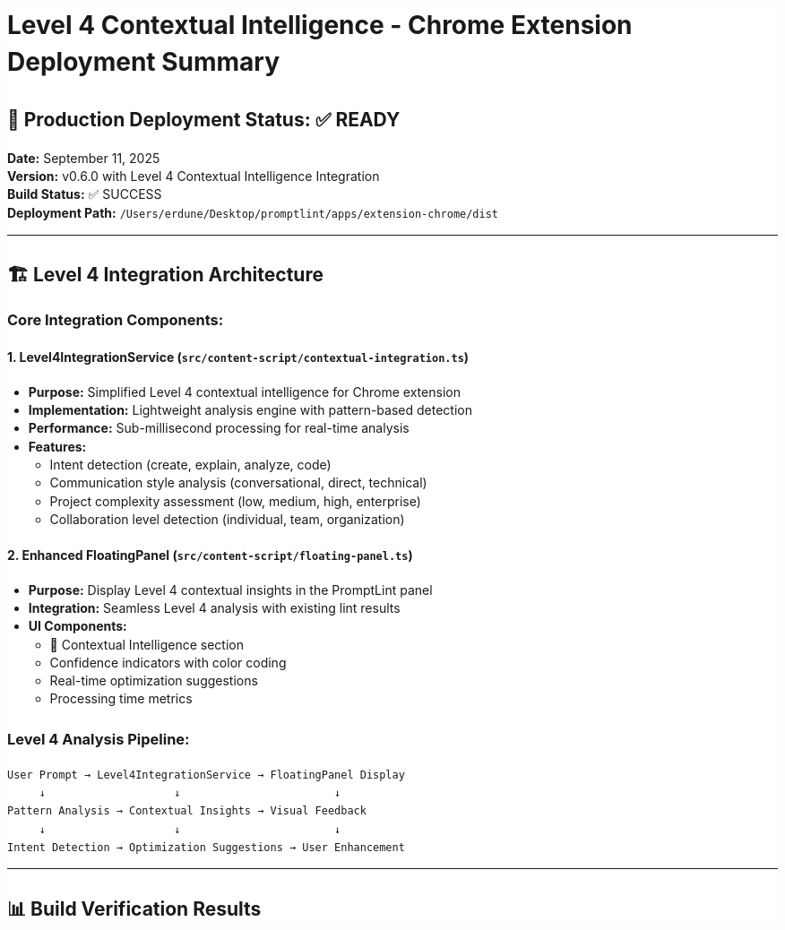 # Level 4 Contextual Intelligence - Chrome Extension Deployment Summary

## 🎯 Production Deployment Status: ✅ READY

**Date:** September 11, 2025  
**Version:** v0.6.0 with Level 4 Contextual Intelligence Integration  
**Build Status:** ✅ SUCCESS  
**Deployment Path:** `/Users/erdune/Desktop/promptlint/apps/extension-chrome/dist`

---

## 🏗️ Level 4 Integration Architecture

### **Core Integration Components:**

#### **1. Level4IntegrationService** (`src/content-script/contextual-integration.ts`)
- **Purpose:** Simplified Level 4 contextual intelligence for Chrome extension
- **Implementation:** Lightweight analysis engine with pattern-based detection
- **Performance:** Sub-millisecond processing for real-time analysis
- **Features:**
  - Intent detection (create, explain, analyze, code)
  - Communication style analysis (conversational, direct, technical)
  - Project complexity assessment (low, medium, high, enterprise)
  - Collaboration level detection (individual, team, organization)

#### **2. Enhanced FloatingPanel** (`src/content-script/floating-panel.ts`)
- **Purpose:** Display Level 4 contextual insights in the PromptLint panel
- **Integration:** Seamless Level 4 analysis with existing lint results
- **UI Components:**
  - 🧠 Contextual Intelligence section
  - Confidence indicators with color coding
  - Real-time optimization suggestions
  - Processing time metrics

### **Level 4 Analysis Pipeline:**

```
User Prompt → Level4IntegrationService → FloatingPanel Display
     ↓                    ↓                        ↓
Pattern Analysis → Contextual Insights → Visual Feedback
     ↓                    ↓                        ↓
Intent Detection → Optimization Suggestions → User Enhancement
```

---

## 📊 Build Verification Results
